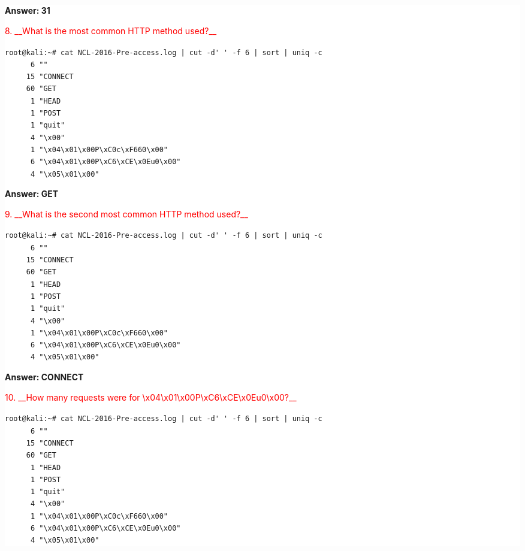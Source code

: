 __Answer: 31__
</div>

<div class="rBorder" markdown="1">
<span style="color:red">8. __What is the most common HTTP method used?__</span>

```console
root@kali:~# cat NCL-2016-Pre-access.log | cut -d' ' -f 6 | sort | uniq -c
      6 ""
     15 "CONNECT
     60 "GET
      1 "HEAD
      1 "POST
      1 "quit"
      4 "\x00"
      1 "\x04\x01\x00P\xC0c\xF660\x00"
      6 "\x04\x01\x00P\xC6\xCE\x0Eu0\x00"
      4 "\x05\x01\x00"
```

__Answer: GET__
</div>

<div class="rBorder" markdown="1">
<span style="color:red">9. __What is the second most common HTTP method used?__</span>

```console
root@kali:~# cat NCL-2016-Pre-access.log | cut -d' ' -f 6 | sort | uniq -c
      6 ""
     15 "CONNECT
     60 "GET
      1 "HEAD
      1 "POST
      1 "quit"
      4 "\x00"
      1 "\x04\x01\x00P\xC0c\xF660\x00"
      6 "\x04\x01\x00P\xC6\xCE\x0Eu0\x00"
      4 "\x05\x01\x00"
```

__Answer: CONNECT__
</div>

<div class="rBorder" markdown="1">
<span style="color:red">10. __How many requests were for \x04\x01\x00P\xC6\xCE\x0Eu0\x00?__</span>

```console
root@kali:~# cat NCL-2016-Pre-access.log | cut -d' ' -f 6 | sort | uniq -c
      6 ""
     15 "CONNECT
     60 "GET
      1 "HEAD
      1 "POST
      1 "quit"
      4 "\x00"
      1 "\x04\x01\x00P\xC0c\xF660\x00"
      6 "\x04\x01\x00P\xC6\xCE\x0Eu0\x00"
      4 "\x05\x01\x00"
```
